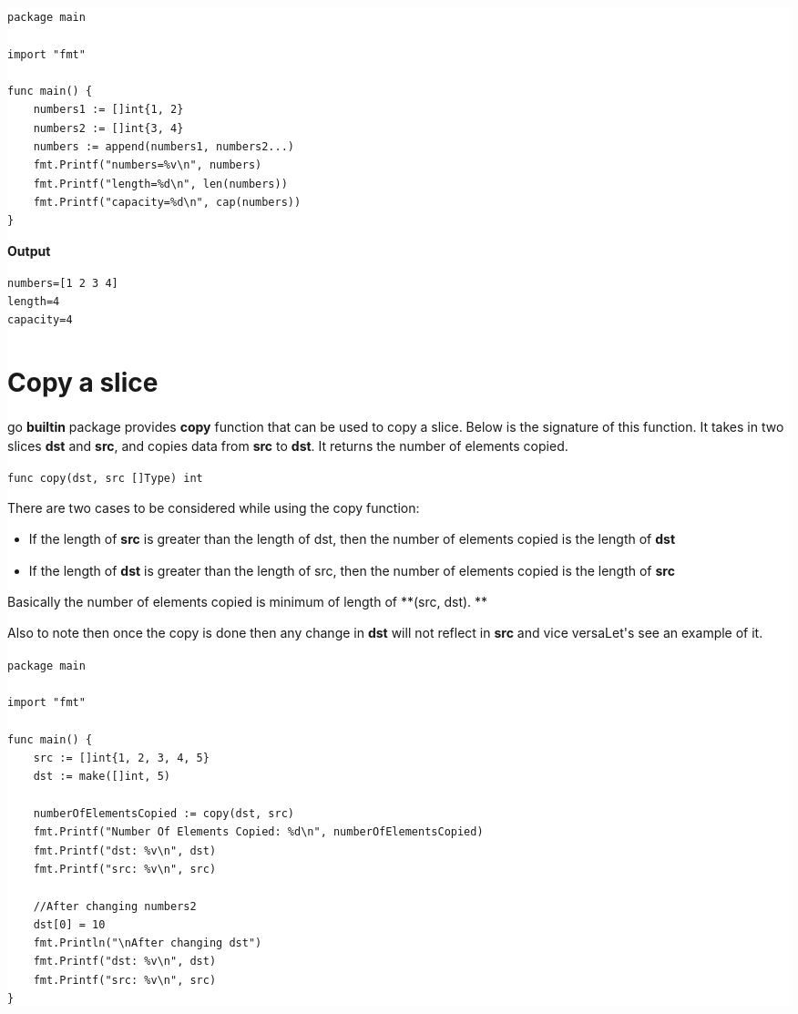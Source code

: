 ```
package main

import "fmt"

func main() {
    numbers1 := []int{1, 2}
    numbers2 := []int{3, 4}
    numbers := append(numbers1, numbers2...)
    fmt.Printf("numbers=%v\n", numbers)
    fmt.Printf("length=%d\n", len(numbers))
    fmt.Printf("capacity=%d\n", cap(numbers))
}
```

**Output**

```
numbers=[1 2 3 4]
length=4
capacity=4
```

# **Copy a slice**

go **builtin** package provides **copy** function that can be used to copy a slice. Below is the signature of this function. It takes in two slices **dst** and **src**, and copies data from **src** to **dst**. It returns the number of elements copied.

```
func copy(dst, src []Type) int
```

There are two cases to be considered while using the copy function:

*   If the length of **src** is greater than the length of dst, then the number of elements copied is the length of **dst**

*   If the length of **dst** is greater than the length of src, then the number of elements copied is the length of **src**

Basically the number of elements copied is minimum of length of **(src, dst). **

Also to note then once the copy is done then any change in **dst** will not reflect in **src** and vice versaLet's see an example of it.

```
package main

import "fmt"

func main() {
    src := []int{1, 2, 3, 4, 5}
    dst := make([]int, 5)

    numberOfElementsCopied := copy(dst, src)
    fmt.Printf("Number Of Elements Copied: %d\n", numberOfElementsCopied)
    fmt.Printf("dst: %v\n", dst)
    fmt.Printf("src: %v\n", src)

    //After changing numbers2
    dst[0] = 10
    fmt.Println("\nAfter changing dst")
    fmt.Printf("dst: %v\n", dst)
    fmt.Printf("src: %v\n", src)
}
```

